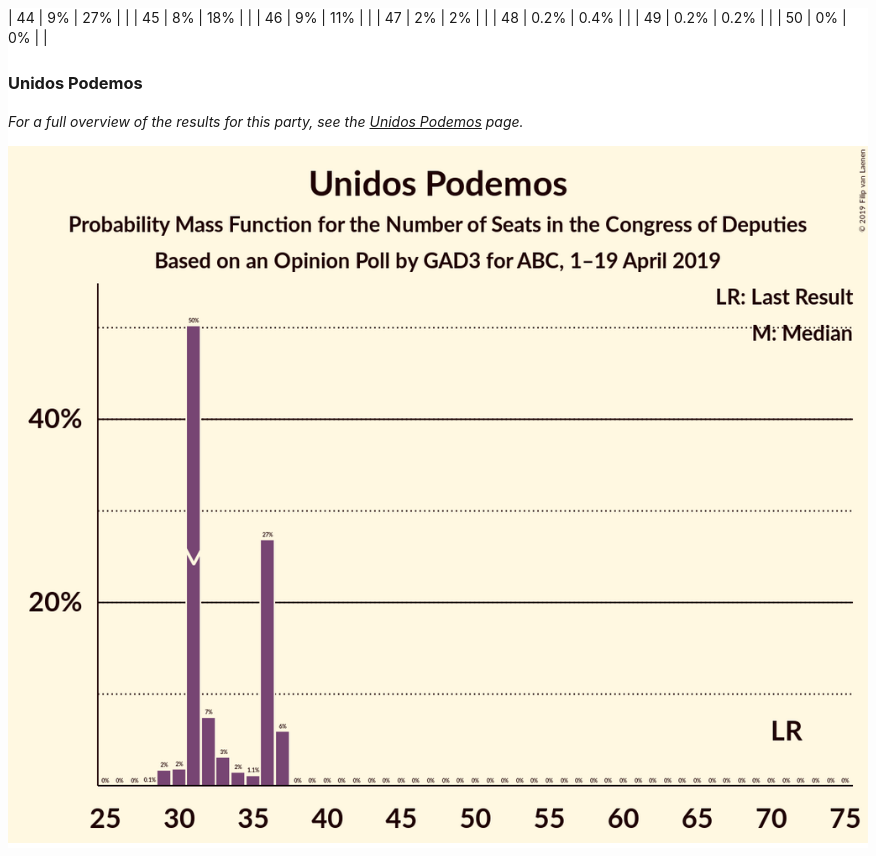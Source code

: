 | 44 | 9% | 27% |  |
| 45 | 8% | 18% |  |
| 46 | 9% | 11% |  |
| 47 | 2% | 2% |  |
| 48 | 0.2% | 0.4% |  |
| 49 | 0.2% | 0.2% |  |
| 50 | 0% | 0% |  |

### Unidos Podemos

*For a full overview of the results for this party, see the [Unidos Podemos](party-unidospodemos.html) page.*

![Graph with seats probability mass function not yet produced](2019-04-19-GAD3-seats-pmf-unidospodemos.png "Seats Probability Mass Function")
